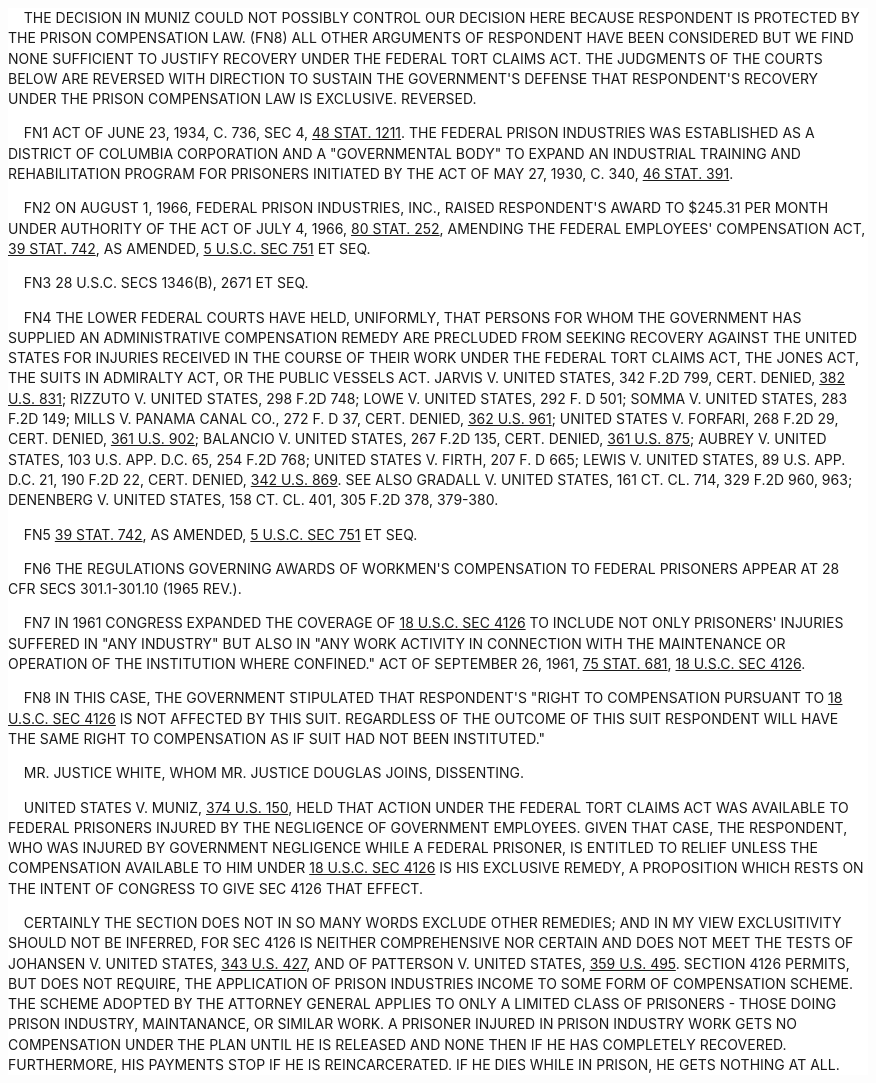     THE DECISION IN MUNIZ COULD NOT POSSIBLY CONTROL OUR DECISION HERE BECAUSE RESPONDENT IS PROTECTED BY THE PRISON COMPENSATION LAW.  (FN8) ALL OTHER ARGUMENTS OF RESPONDENT HAVE BEEN CONSIDERED BUT WE FIND NONE SUFFICIENT TO JUSTIFY RECOVERY UNDER THE FEDERAL TORT CLAIMS ACT.  THE JUDGMENTS OF THE COURTS BELOW ARE REVERSED WITH DIRECTION TO SUSTAIN THE GOVERNMENT'S DEFENSE THAT RESPONDENT'S RECOVERY UNDER THE PRISON COMPENSATION LAW IS EXCLUSIVE.  REVERSED.

    FN1  ACT OF JUNE 23, 1934, C. 736, SEC 4, [48 STAT. 1211][/us/stat/48/1211].  THE FEDERAL PRISON INDUSTRIES WAS ESTABLISHED AS A DISTRICT OF COLUMBIA CORPORATION AND A "GOVERNMENTAL BODY" TO EXPAND AN INDUSTRIAL TRAINING AND REHABILITATION PROGRAM FOR PRISONERS INITIATED BY THE ACT OF MAY 27, 1930, C. 340, [46 STAT. 391][/us/stat/46/391].

    FN2  ON AUGUST 1, 1966, FEDERAL PRISON INDUSTRIES, INC., RAISED RESPONDENT'S AWARD TO $245.31 PER MONTH UNDER AUTHORITY OF THE ACT OF JULY 4, 1966, [80 STAT. 252][/us/stat/80/252], AMENDING THE FEDERAL EMPLOYEES' COMPENSATION ACT, [39 STAT. 742][/us/stat/39/742], AS AMENDED, [5 U.S.C. SEC 751][/us/usc/t5/s751] ET SEQ.

    FN3  28 U.S.C. SECS 1346(B), 2671 ET SEQ.

    FN4  THE LOWER FEDERAL COURTS HAVE HELD, UNIFORMLY, THAT PERSONS FOR WHOM THE GOVERNMENT HAS SUPPLIED AN ADMINISTRATIVE COMPENSATION REMEDY ARE PRECLUDED FROM SEEKING RECOVERY AGAINST THE UNITED STATES FOR INJURIES RECEIVED IN THE COURSE OF THEIR WORK UNDER THE FEDERAL TORT CLAIMS ACT, THE JONES ACT, THE SUITS IN ADMIRALTY ACT, OR THE PUBLIC VESSELS ACT.  JARVIS V. UNITED STATES, 342 F.2D 799, CERT. DENIED, [382 U.S. 831][/us/courts/scotus/usReporter/382/831]; RIZZUTO V. UNITED STATES, 298 F.2D 748; LOWE V. UNITED STATES, 292 F. D 501; SOMMA V. UNITED STATES, 283 F.2D 149; MILLS V. PANAMA CANAL CO., 272 F. D 37, CERT. DENIED, [362 U.S. 961][/us/courts/scotus/usReporter/362/961]; UNITED STATES V. FORFARI, 268 F.2D 29, CERT. DENIED, [361 U.S. 902][/us/courts/scotus/usReporter/361/902]; BALANCIO V. UNITED STATES, 267 F.2D 135, CERT. DENIED, [361 U.S. 875][/us/courts/scotus/usReporter/361/875]; AUBREY V. UNITED STATES, 103 U.S. APP. D.C. 65, 254 F.2D 768; UNITED STATES V. FIRTH, 207 F. D 665; LEWIS V. UNITED STATES, 89 U.S. APP. D.C. 21, 190 F.2D 22, CERT. DENIED, [342 U.S. 869][/us/courts/scotus/usReporter/342/869].  SEE ALSO GRADALL V. UNITED STATES, 161 CT. CL. 714, 329 F.2D 960, 963; DENENBERG V. UNITED STATES, 158 CT. CL. 401, 305 F.2D 378, 379-380.

    FN5  [39 STAT. 742][/us/stat/39/742], AS AMENDED, [5 U.S.C. SEC 751][/us/usc/t5/s751] ET SEQ.

    FN6  THE REGULATIONS GOVERNING AWARDS OF WORKMEN'S COMPENSATION TO FEDERAL PRISONERS APPEAR AT 28 CFR SECS 301.1-301.10 (1965 REV.).

    FN7  IN 1961 CONGRESS EXPANDED THE COVERAGE OF [18 U.S.C. SEC 4126][/us/usc/t18/s4126] TO INCLUDE NOT ONLY PRISONERS' INJURIES SUFFERED IN "ANY INDUSTRY" BUT ALSO IN "ANY WORK ACTIVITY IN CONNECTION WITH THE MAINTENANCE OR OPERATION OF THE INSTITUTION WHERE CONFINED."  ACT OF SEPTEMBER 26, 1961, [75 STAT. 681][/us/stat/75/681], [18 U.S.C. SEC 4126][/us/usc/t18/s4126].

    FN8  IN THIS CASE, THE GOVERNMENT STIPULATED THAT RESPONDENT'S "RIGHT TO COMPENSATION PURSUANT TO [18 U.S.C. SEC 4126][/us/usc/t18/s4126] IS NOT AFFECTED BY THIS SUIT.  REGARDLESS OF THE OUTCOME OF THIS SUIT RESPONDENT WILL HAVE THE SAME RIGHT TO COMPENSATION AS IF SUIT HAD NOT BEEN INSTITUTED."

    MR. JUSTICE WHITE, WHOM MR. JUSTICE DOUGLAS JOINS, DISSENTING.

    UNITED STATES V. MUNIZ, [374 U.S. 150][/us/courts/scotus/usReporter/374/150], HELD THAT ACTION UNDER THE FEDERAL TORT CLAIMS ACT WAS AVAILABLE TO FEDERAL PRISONERS INJURED BY THE NEGLIGENCE OF GOVERNMENT EMPLOYEES.  GIVEN THAT CASE, THE RESPONDENT, WHO WAS INJURED BY GOVERNMENT NEGLIGENCE WHILE A FEDERAL PRISONER, IS ENTITLED TO RELIEF UNLESS THE COMPENSATION AVAILABLE TO HIM UNDER [18 U.S.C.  SEC 4126][/us/usc/t18/s4126] IS HIS EXCLUSIVE REMEDY, A PROPOSITION WHICH RESTS ON THE INTENT OF CONGRESS TO GIVE SEC 4126 THAT EFFECT.

    CERTAINLY THE SECTION DOES NOT IN SO MANY WORDS EXCLUDE OTHER REMEDIES; AND IN MY VIEW EXCLUSITIVITY SHOULD NOT BE INFERRED, FOR SEC 4126 IS NEITHER COMPREHENSIVE NOR CERTAIN AND DOES NOT MEET THE TESTS OF JOHANSEN V. UNITED STATES, [343 U.S. 427][/us/courts/scotus/usReporter/343/427], AND OF PATTERSON V. UNITED STATES, [359 U.S. 495][/us/courts/scotus/usReporter/359/495].  SECTION 4126 PERMITS, BUT DOES NOT REQUIRE, THE APPLICATION OF PRISON INDUSTRIES INCOME TO SOME FORM OF COMPENSATION SCHEME.  THE SCHEME ADOPTED BY THE ATTORNEY GENERAL APPLIES TO ONLY A LIMITED CLASS OF PRISONERS - THOSE DOING PRISON INDUSTRY, MAINTANANCE, OR SIMILAR WORK.  A PRISONER INJURED IN PRISON INDUSTRY WORK GETS NO COMPENSATION UNDER THE PLAN UNTIL HE IS RELEASED AND NONE THEN IF HE HAS COMPLETELY RECOVERED.  FURTHERMORE, HIS PAYMENTS STOP IF HE IS REINCARCERATED.  IF HE DIES WHILE IN PRISON, HE GETS NOTHING AT ALL.


[/us/courts/scotus/usReporter/385/149]: https://publicdocs.github.io/go/links?ns=uslm-x&ref=%2Fus%2Fcourts%2Fscotus%2FusReporter%2F385%2F149
[/us/usc/t18/s4126]: https://publicdocs.github.io/go/links?ns=uslm&ref=%2Fus%2Fusc%2Ft18%2Fs4126
[/us/usc/t18/s4126]: https://publicdocs.github.io/go/links?ns=uslm&ref=%2Fus%2Fusc%2Ft18%2Fs4126
[/us/courts/scotus/usReporter/374/150]: https://publicdocs.github.io/go/links?ns=uslm-x&ref=%2Fus%2Fcourts%2Fscotus%2FusReporter%2F374%2F150
[/us/usc/t18/s4126]: https://publicdocs.github.io/go/links?ns=uslm&ref=%2Fus%2Fusc%2Ft18%2Fs4126
[/us/usc/t18/s4126]: https://publicdocs.github.io/go/links?ns=uslm&ref=%2Fus%2Fusc%2Ft18%2Fs4126
[/us/usc/t18/s4126]: https://publicdocs.github.io/go/links?ns=uslm&ref=%2Fus%2Fusc%2Ft18%2Fs4126
[/us/usc/t18/s4126]: https://publicdocs.github.io/go/links?ns=uslm&ref=%2Fus%2Fusc%2Ft18%2Fs4126
[/us/courts/scotus/usReporter/383/966]: https://publicdocs.github.io/go/links?ns=uslm-x&ref=%2Fus%2Fcourts%2Fscotus%2FusReporter%2F383%2F966
[/us/courts/scotus/usReporter/343/427]: https://publicdocs.github.io/go/links?ns=uslm-x&ref=%2Fus%2Fcourts%2Fscotus%2FusReporter%2F343%2F427
[/us/courts/scotus/usReporter/359/495]: https://publicdocs.github.io/go/links?ns=uslm-x&ref=%2Fus%2Fcourts%2Fscotus%2FusReporter%2F359%2F495
[/us/usc/t18/s4126]: https://publicdocs.github.io/go/links?ns=uslm&ref=%2Fus%2Fusc%2Ft18%2Fs4126
[/us/usc/t18/s4126]: https://publicdocs.github.io/go/links?ns=uslm&ref=%2Fus%2Fusc%2Ft18%2Fs4126
[/us/courts/scotus/usReporter/374/150]: https://publicdocs.github.io/go/links?ns=uslm-x&ref=%2Fus%2Fcourts%2Fscotus%2FusReporter%2F374%2F150
[/us/stat/48/1211]: https://publicdocs.github.io/go/links?ns=uslm&ref=%2Fus%2Fstat%2F48%2F1211
[/us/stat/46/391]: https://publicdocs.github.io/go/links?ns=uslm&ref=%2Fus%2Fstat%2F46%2F391
[/us/stat/80/252]: https://publicdocs.github.io/go/links?ns=uslm&ref=%2Fus%2Fstat%2F80%2F252
[/us/stat/39/742]: https://publicdocs.github.io/go/links?ns=uslm&ref=%2Fus%2Fstat%2F39%2F742
[/us/usc/t5/s751]: https://publicdocs.github.io/go/links?ns=uslm&ref=%2Fus%2Fusc%2Ft5%2Fs751
[/us/courts/scotus/usReporter/382/831]: https://publicdocs.github.io/go/links?ns=uslm-x&ref=%2Fus%2Fcourts%2Fscotus%2FusReporter%2F382%2F831
[/us/courts/scotus/usReporter/362/961]: https://publicdocs.github.io/go/links?ns=uslm-x&ref=%2Fus%2Fcourts%2Fscotus%2FusReporter%2F362%2F961
[/us/courts/scotus/usReporter/361/902]: https://publicdocs.github.io/go/links?ns=uslm-x&ref=%2Fus%2Fcourts%2Fscotus%2FusReporter%2F361%2F902
[/us/courts/scotus/usReporter/361/875]: https://publicdocs.github.io/go/links?ns=uslm-x&ref=%2Fus%2Fcourts%2Fscotus%2FusReporter%2F361%2F875
[/us/courts/scotus/usReporter/342/869]: https://publicdocs.github.io/go/links?ns=uslm-x&ref=%2Fus%2Fcourts%2Fscotus%2FusReporter%2F342%2F869
[/us/stat/39/742]: https://publicdocs.github.io/go/links?ns=uslm&ref=%2Fus%2Fstat%2F39%2F742
[/us/usc/t5/s751]: https://publicdocs.github.io/go/links?ns=uslm&ref=%2Fus%2Fusc%2Ft5%2Fs751
[/us/usc/t18/s4126]: https://publicdocs.github.io/go/links?ns=uslm&ref=%2Fus%2Fusc%2Ft18%2Fs4126
[/us/stat/75/681]: https://publicdocs.github.io/go/links?ns=uslm&ref=%2Fus%2Fstat%2F75%2F681
[/us/usc/t18/s4126]: https://publicdocs.github.io/go/links?ns=uslm&ref=%2Fus%2Fusc%2Ft18%2Fs4126
[/us/usc/t18/s4126]: https://publicdocs.github.io/go/links?ns=uslm&ref=%2Fus%2Fusc%2Ft18%2Fs4126
[/us/courts/scotus/usReporter/374/150]: https://publicdocs.github.io/go/links?ns=uslm-x&ref=%2Fus%2Fcourts%2Fscotus%2FusReporter%2F374%2F150
[/us/usc/t18/s4126]: https://publicdocs.github.io/go/links?ns=uslm&ref=%2Fus%2Fusc%2Ft18%2Fs4126
[/us/courts/scotus/usReporter/343/427]: https://publicdocs.github.io/go/links?ns=uslm-x&ref=%2Fus%2Fcourts%2Fscotus%2FusReporter%2F343%2F427
[/us/courts/scotus/usReporter/359/495]: https://publicdocs.github.io/go/links?ns=uslm-x&ref=%2Fus%2Fcourts%2Fscotus%2FusReporter%2F359%2F495